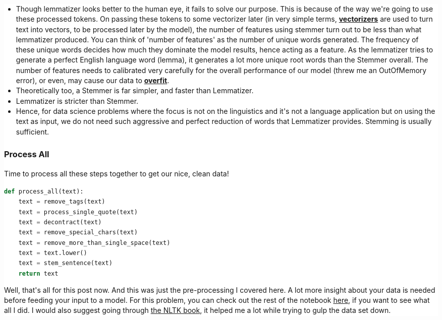 
- Though lemmatizer looks better to the human eye, it fails to solve our purpose. This is because of the way we're going to use these processed tokens. On passing these tokens to some vectorizer later (in very simple terms, [**vectorizers**](https://scikit-learn.org/stable/modules/feature_extraction.html#text-feature-extraction) are used to turn text into vectors, to be processed later by the model), the number of features using stemmer turn out to be less than what lemmatizer produced. You can think of 'number of features' as the number of unique words generated. The frequency of these unique words decides how much they dominate the model results, hence acting as a feature. As the lemmatizer tries to generate a perfect English language word (lemma), it generates a lot more unique root words than the Stemmer overall. The number of features needs to calibrated very carefully for the overall performance of our model (threw me an OutOfMemory error), or even, may cause our data to [**overfit**](https://en.wikipedia.org/wiki/Overfitting).
- Theoretically too, a Stemmer is far simpler, and faster than Lemmatizer.
- Lemmatizer is stricter than Stemmer.
- Hence, for data science problems where the focus is not on the linguistics and it's not a language application but on using the text as input, we do not need such aggressive and perfect reduction of words that Lemmatizer provides. Stemming is usually sufficient.

 


### Process All

Time to process all these steps together to get our nice, clean data! 
 
```python
def process_all(text):
    text = remove_tags(text)
    text = process_single_quote(text)
    text = decontract(text)
    text = remove_special_chars(text)
    text = remove_more_than_single_space(text)
    text = text.lower()
    text = stem_sentence(text)
    return text
```

 
Well, that's all for this post now. And this was just the pre-processing I covered here. A lot more insight about your data is needed before feeding your input to a model. For this problem, you can check out the rest of the notebook [here](https://github.com/amita-shukla/nlp-economic-news/blob/master/news_relevance.ipynb), if you want to see what all I did. 
I would also suggest going through [the NLTK book](https://www.nltk.org/book/), it helped me a lot while trying to gulp the data set down.

